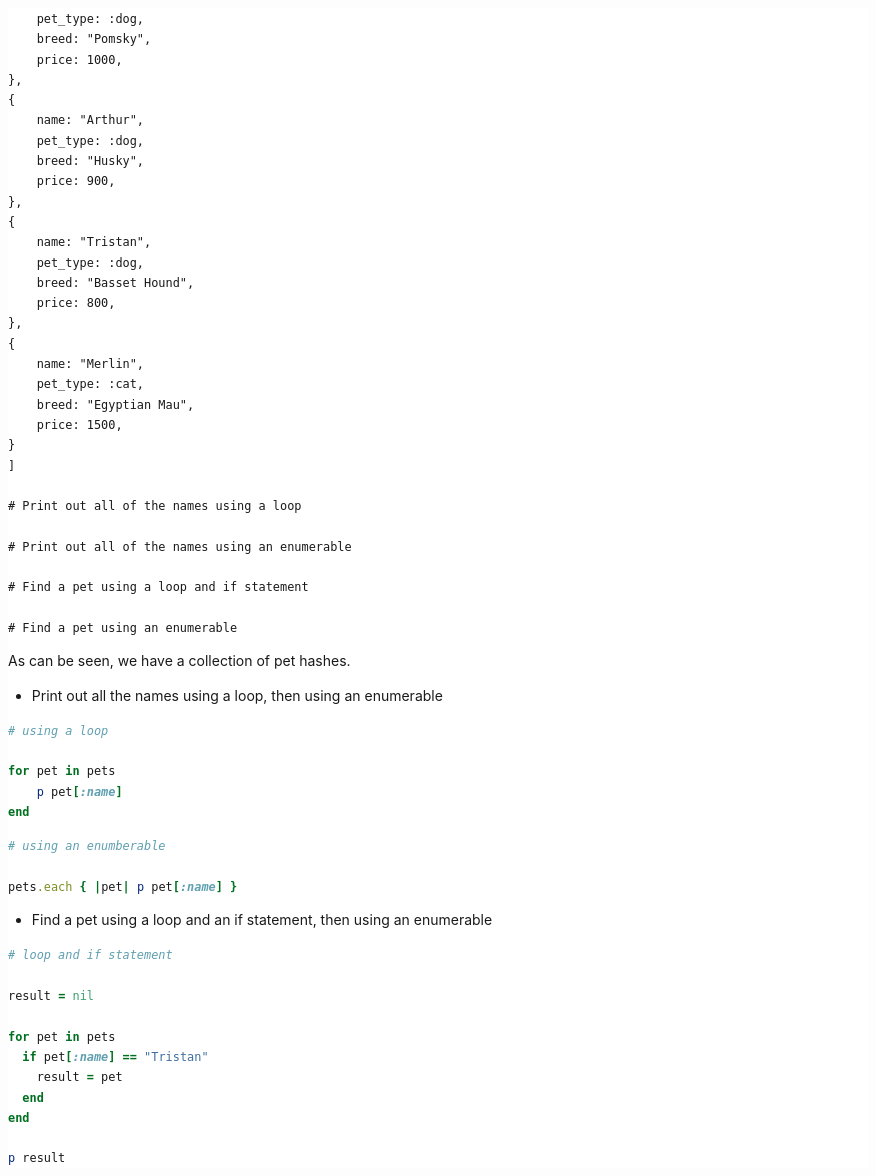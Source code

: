 ```
    pet_type: :dog,
    breed: "Pomsky",
    price: 1000,
},
{
    name: "Arthur",
    pet_type: :dog,
    breed: "Husky",
    price: 900,
},
{
    name: "Tristan",
    pet_type: :dog,
    breed: "Basset Hound",
    price: 800,
},
{
    name: "Merlin",
    pet_type: :cat,
    breed: "Egyptian Mau",
    price: 1500,
}
]

# Print out all of the names using a loop

# Print out all of the names using an enumerable

# Find a pet using a loop and if statement

# Find a pet using an enumerable
```

As can be seen, we have a collection of pet hashes.

- Print out all the names using a loop, then using an enumerable

```ruby
# using a loop

for pet in pets
    p pet[:name]
end
```

```ruby
# using an enumberable

pets.each { |pet| p pet[:name] }
```

- Find a pet using a loop and an if statement, then using an enumerable

```ruby
# loop and if statement

result = nil

for pet in pets
  if pet[:name] == "Tristan"
    result = pet
  end
end

p result
```
